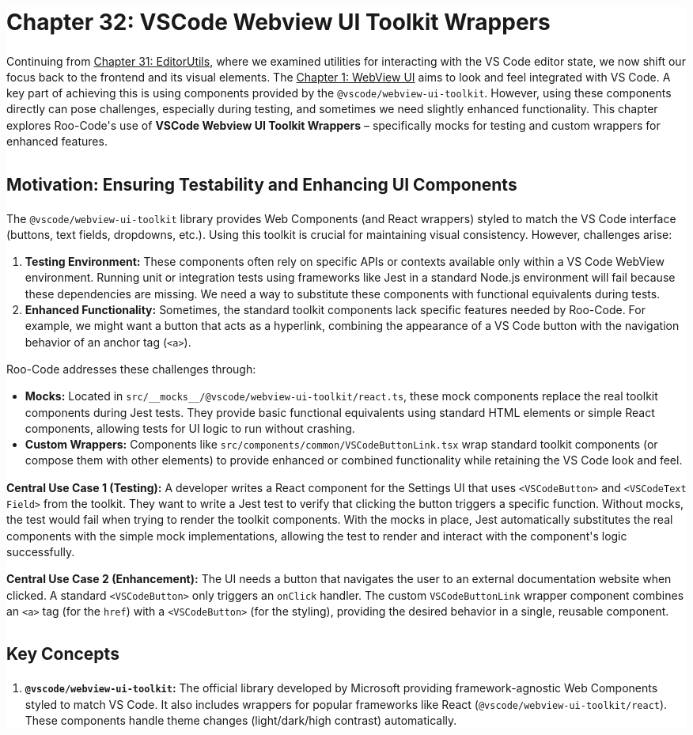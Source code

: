 # Chapter 32: VSCode Webview UI Toolkit Wrappers

Continuing from [Chapter 31: EditorUtils](31_editorutils.md), where we examined utilities for interacting with the VS Code editor state, we now shift our focus back to the frontend and its visual elements. The [Chapter 1: WebView UI](01_webview_ui.md) aims to look and feel integrated with VS Code. A key part of achieving this is using components provided by the `@vscode/webview-ui-toolkit`. However, using these components directly can pose challenges, especially during testing, and sometimes we need slightly enhanced functionality. This chapter explores Roo-Code's use of **VSCode Webview UI Toolkit Wrappers** – specifically mocks for testing and custom wrappers for enhanced features.

## Motivation: Ensuring Testability and Enhancing UI Components

The `@vscode/webview-ui-toolkit` library provides Web Components (and React wrappers) styled to match the VS Code interface (buttons, text fields, dropdowns, etc.). Using this toolkit is crucial for maintaining visual consistency. However, challenges arise:

1.  **Testing Environment:** These components often rely on specific APIs or contexts available only within a VS Code WebView environment. Running unit or integration tests using frameworks like Jest in a standard Node.js environment will fail because these dependencies are missing. We need a way to substitute these components with functional equivalents during tests.
2.  **Enhanced Functionality:** Sometimes, the standard toolkit components lack specific features needed by Roo-Code. For example, we might want a button that acts as a hyperlink, combining the appearance of a VS Code button with the navigation behavior of an anchor tag (`<a>`).

Roo-Code addresses these challenges through:
*   **Mocks:** Located in `src/__mocks__/@vscode/webview-ui-toolkit/react.ts`, these mock components replace the real toolkit components during Jest tests. They provide basic functional equivalents using standard HTML elements or simple React components, allowing tests for UI logic to run without crashing.
*   **Custom Wrappers:** Components like `src/components/common/VSCodeButtonLink.tsx` wrap standard toolkit components (or compose them with other elements) to provide enhanced or combined functionality while retaining the VS Code look and feel.

**Central Use Case 1 (Testing):** A developer writes a React component for the Settings UI that uses `<VSCodeButton>` and `<VSCodeTextField>` from the toolkit. They want to write a Jest test to verify that clicking the button triggers a specific function. Without mocks, the test would fail when trying to render the toolkit components. With the mocks in place, Jest automatically substitutes the real components with the simple mock implementations, allowing the test to render and interact with the component's logic successfully.

**Central Use Case 2 (Enhancement):** The UI needs a button that navigates the user to an external documentation website when clicked. A standard `<VSCodeButton>` only triggers an `onClick` handler. The custom `VSCodeButtonLink` wrapper component combines an `<a>` tag (for the `href`) with a `<VSCodeButton>` (for the styling), providing the desired behavior in a single, reusable component.

## Key Concepts

1.  **`@vscode/webview-ui-toolkit`:** The official library developed by Microsoft providing framework-agnostic Web Components styled to match VS Code. It also includes wrappers for popular frameworks like React (`@vscode/webview-ui-toolkit/react`). These components handle theme changes (light/dark/high contrast) automatically.
